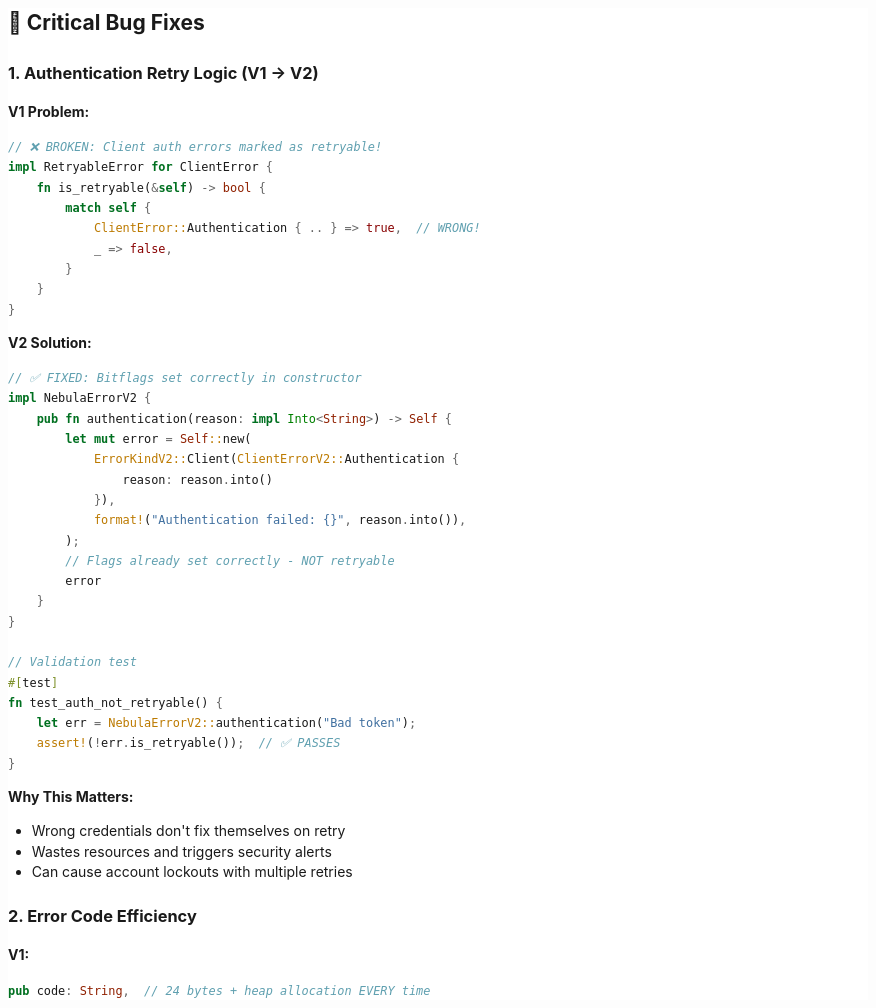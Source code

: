 
## 🐛 Critical Bug Fixes

### 1. Authentication Retry Logic (V1 → V2)

**V1 Problem:**
```rust
// ❌ BROKEN: Client auth errors marked as retryable!
impl RetryableError for ClientError {
    fn is_retryable(&self) -> bool {
        match self {
            ClientError::Authentication { .. } => true,  // WRONG!
            _ => false,
        }
    }
}
```

**V2 Solution:**
```rust
// ✅ FIXED: Bitflags set correctly in constructor
impl NebulaErrorV2 {
    pub fn authentication(reason: impl Into<String>) -> Self {
        let mut error = Self::new(
            ErrorKindV2::Client(ClientErrorV2::Authentication { 
                reason: reason.into() 
            }),
            format!("Authentication failed: {}", reason.into()),
        );
        // Flags already set correctly - NOT retryable
        error
    }
}

// Validation test
#[test]
fn test_auth_not_retryable() {
    let err = NebulaErrorV2::authentication("Bad token");
    assert!(!err.is_retryable());  // ✅ PASSES
}
```

**Why This Matters:**
- Wrong credentials don't fix themselves on retry
- Wastes resources and triggers security alerts
- Can cause account lockouts with multiple retries

### 2. Error Code Efficiency

**V1:**
```rust
pub code: String,  // 24 bytes + heap allocation EVERY time
```
